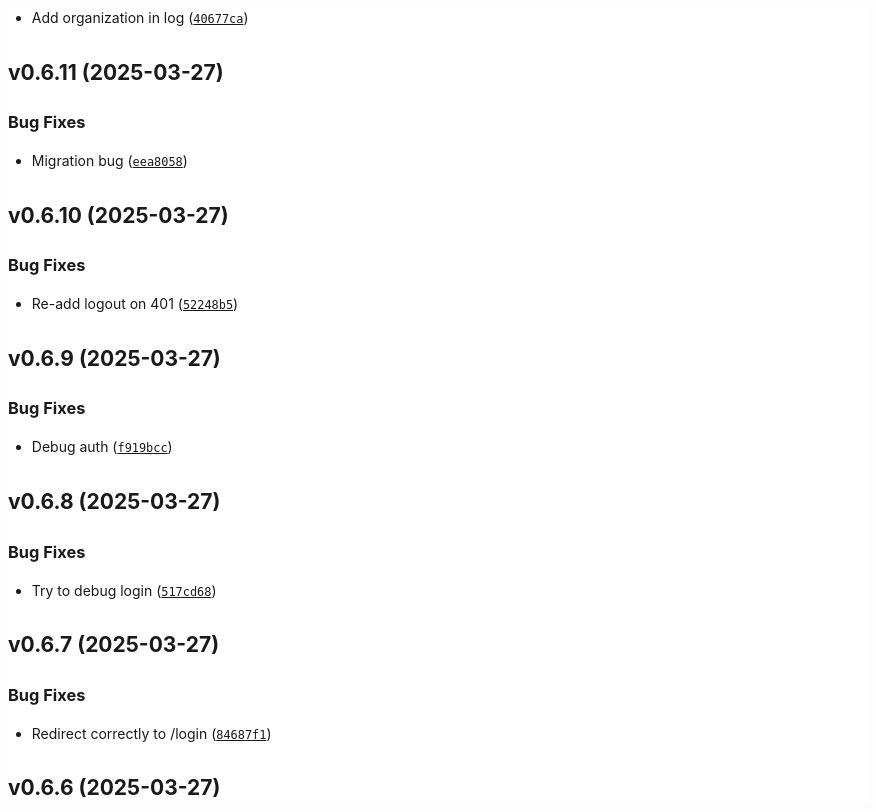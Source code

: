 - Add organization in log
  ([`40677ca`](https://github.com/myriade-ai/myriade/commit/40677ca94af1397639cf1f7bdbe7ab96a4bedcbb))


## v0.6.11 (2025-03-27)

### Bug Fixes

- Migration bug
  ([`eea8058`](https://github.com/myriade-ai/myriade/commit/eea8058b4077adf453e50f7543ca841576692d75))


## v0.6.10 (2025-03-27)

### Bug Fixes

- Re-add logout on 401
  ([`52248b5`](https://github.com/myriade-ai/myriade/commit/52248b52a4385aebbb9fa554998632acacf40c36))


## v0.6.9 (2025-03-27)

### Bug Fixes

- Debug auth
  ([`f919bcc`](https://github.com/myriade-ai/myriade/commit/f919bcc8819860836118b7941880e3e00cb202bc))


## v0.6.8 (2025-03-27)

### Bug Fixes

- Try to debug login
  ([`517cd68`](https://github.com/myriade-ai/myriade/commit/517cd68810af12522f8f0b6ae10fb2e256959603))


## v0.6.7 (2025-03-27)

### Bug Fixes

- Redirect correctly to /login
  ([`84687f1`](https://github.com/myriade-ai/myriade/commit/84687f183c10dfd833e17bb2ba11cffd6430fc3a))


## v0.6.6 (2025-03-27)
